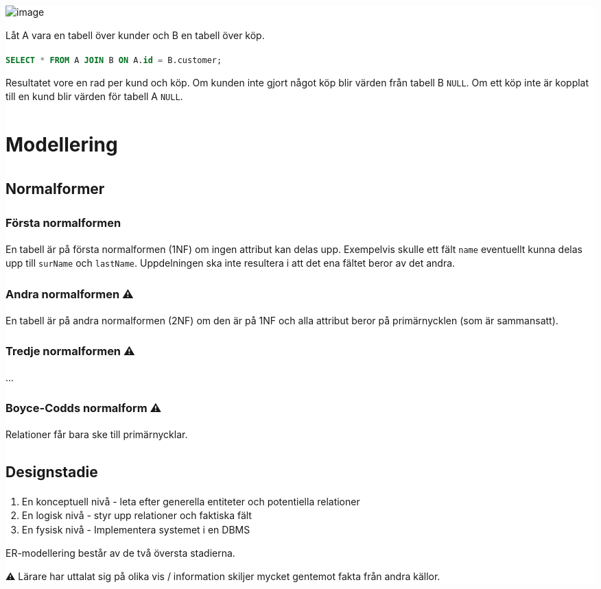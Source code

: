 ![image](https://static1.squarespace.com/static/5732253c8a65e244fd589e4c/t/5744be65c6fc08b3af1b0fbd/1464122985024/?format=300w)

Låt A vara en tabell över kunder och B en tabell över köp.

```sql
SELECT * FROM A JOIN B ON A.id = B.customer;
```

Resultatet vore en rad per kund och köp. Om kunden inte gjort något köp blir värden från tabell B `NULL`. Om ett köp inte är kopplat till en kund blir värden för tabell A `NULL`.

# Modellering

## Normalformer

### Första normalformen

En tabell är på första normalformen (1NF) om ingen attribut kan delas upp. Exempelvis skulle ett fält `name` eventuellt kunna delas upp till `surName` och `lastName`. Uppdelningen ska inte resultera i att det ena fältet beror av det andra.

### Andra normalformen ⚠️

En tabell är på andra normalformen (2NF) om den är på 1NF och alla attribut beror på primärnycklen (som är sammansatt).

### Tredje normalformen ⚠️

...

### Boyce-Codds normalform ⚠️

Relationer får bara ske till primärnycklar.

## Designstadie

1. En konceptuell nivå - leta efter generella entiteter och potentiella relationer
2. En logisk nivå - styr upp relationer och faktiska fält
3. En fysisk nivå - Implementera systemet i en DBMS

ER-modellering består av de två översta stadierna.



⚠️ Lärare har uttalat sig på olika vis / information skiljer mycket gentemot fakta från andra källor.